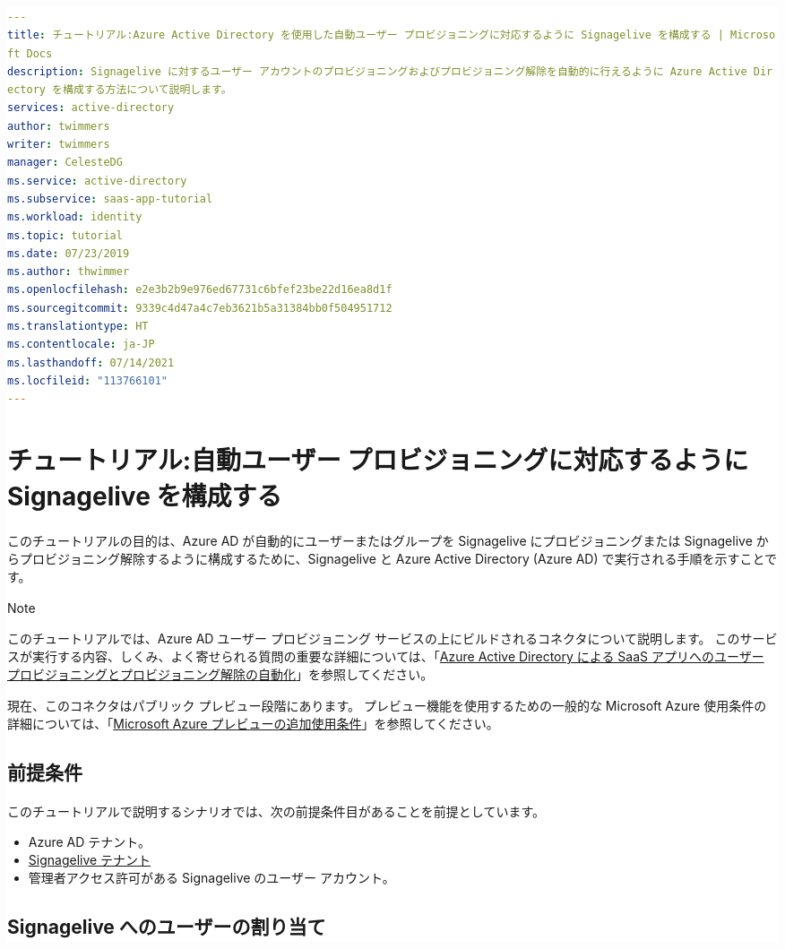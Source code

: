 ```yaml
---
title: チュートリアル:Azure Active Directory を使用した自動ユーザー プロビジョニングに対応するように Signagelive を構成する | Microsoft Docs
description: Signagelive に対するユーザー アカウントのプロビジョニングおよびプロビジョニング解除を自動的に行えるように Azure Active Directory を構成する方法について説明します。
services: active-directory
author: twimmers
writer: twimmers
manager: CelesteDG
ms.service: active-directory
ms.subservice: saas-app-tutorial
ms.workload: identity
ms.topic: tutorial
ms.date: 07/23/2019
ms.author: thwimmer
ms.openlocfilehash: e2e3b2b9e976ed67731c6bfef23be22d16ea8d1f
ms.sourcegitcommit: 9339c4d47a4c7eb3621b5a31384bb0f504951712
ms.translationtype: HT
ms.contentlocale: ja-JP
ms.lasthandoff: 07/14/2021
ms.locfileid: "113766101"
---
```

# <a name="tutorial-configure-signagelive--for-automatic-user-provisioning"></a>チュートリアル:自動ユーザー プロビジョニングに対応するように Signagelive を構成する

このチュートリアルの目的は、Azure AD が自動的にユーザーまたはグループを Signagelive にプロビジョニングまたは Signagelive からプロビジョニング解除するように構成するために、Signagelive と Azure Active Directory (Azure AD) で実行される手順を示すことです。

> [!NOTE]
> このチュートリアルでは、Azure AD ユーザー プロビジョニング サービスの上にビルドされるコネクタについて説明します。 このサービスが実行する内容、しくみ、よく寄せられる質問の重要な詳細については、「[Azure Active Directory による SaaS アプリへのユーザー プロビジョニングとプロビジョニング解除の自動化](../app-provisioning/user-provisioning.md)」を参照してください。
>
> 現在、このコネクタはパブリック プレビュー段階にあります。 プレビュー機能を使用するための一般的な Microsoft Azure 使用条件の詳細については、「[Microsoft Azure プレビューの追加使用条件](https://azure.microsoft.com/support/legal/preview-supplemental-terms/)」を参照してください。

## <a name="prerequisites"></a>前提条件

このチュートリアルで説明するシナリオでは、次の前提条件目があることを前提としています。

* Azure AD テナント。
* [Signagelive テナント](https://signagelive.com/pricing/)
* 管理者アクセス許可がある Signagelive のユーザー アカウント。

## <a name="assigning-users-to-signagelive"></a>Signagelive へのユーザーの割り当て   
